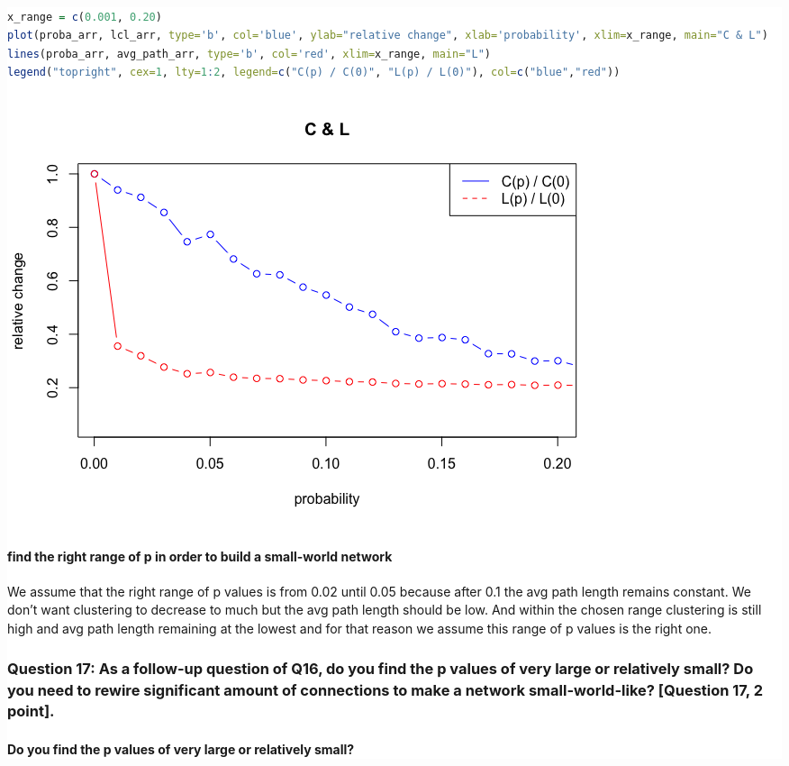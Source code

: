 ``` r
x_range = c(0.001, 0.20)
plot(proba_arr, lcl_arr, type='b', col='blue', ylab="relative change", xlab='probability', xlim=x_range, main="C & L")
lines(proba_arr, avg_path_arr, type='b', col='red', xlim=x_range, main="L")
legend("topright", cex=1, lty=1:2, legend=c("C(p) / C(0)", "L(p) / L(0)"), col=c("blue","red"))
```

![](na_group_assignment_2_v5_files/figure-gfm/unnamed-chunk-27-1.png)

#### find the right range of p in order to build a small-world network

We assume that the right range of p values is from 0.02 until 0.05
because after 0.1 the avg path length remains constant. We don’t want
clustering to decrease to much but the avg path length should be low.
And within the chosen range clustering is still high and avg path length
remaining at the lowest and for that reason we assume this range of p
values is the right one.

### Question 17: As a follow-up question of Q16, do you find the p values of very large or relatively small? Do you need to rewire significant amount of connections to make a network small-world-like? \[Question 17, 2 point\].

#### Do you find the p values of very large or relatively small?
